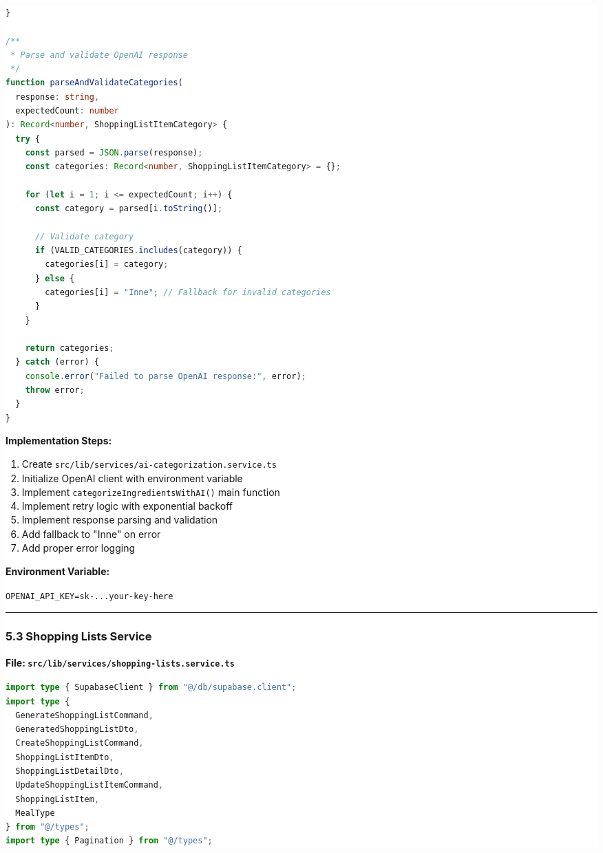 ```typescript
}

/**
 * Parse and validate OpenAI response
 */
function parseAndValidateCategories(
  response: string,
  expectedCount: number
): Record<number, ShoppingListItemCategory> {
  try {
    const parsed = JSON.parse(response);
    const categories: Record<number, ShoppingListItemCategory> = {};

    for (let i = 1; i <= expectedCount; i++) {
      const category = parsed[i.toString()];

      // Validate category
      if (VALID_CATEGORIES.includes(category)) {
        categories[i] = category;
      } else {
        categories[i] = "Inne"; // Fallback for invalid categories
      }
    }

    return categories;
  } catch (error) {
    console.error("Failed to parse OpenAI response:", error);
    throw error;
  }
}
```

**Implementation Steps:**
1. Create `src/lib/services/ai-categorization.service.ts`
2. Initialize OpenAI client with environment variable
3. Implement `categorizeIngredientsWithAI()` main function
4. Implement retry logic with exponential backoff
5. Implement response parsing and validation
6. Add fallback to "Inne" on error
7. Add proper error logging

**Environment Variable:**
```env
OPENAI_API_KEY=sk-...your-key-here
```

---

### 5.3 Shopping Lists Service

**File: `src/lib/services/shopping-lists.service.ts`**

```typescript
import type { SupabaseClient } from "@/db/supabase.client";
import type {
  GenerateShoppingListCommand,
  GeneratedShoppingListDto,
  CreateShoppingListCommand,
  ShoppingListItemDto,
  ShoppingListDetailDto,
  UpdateShoppingListItemCommand,
  ShoppingListItem,
  MealType
} from "@/types";
import type { Pagination } from "@/types";
```